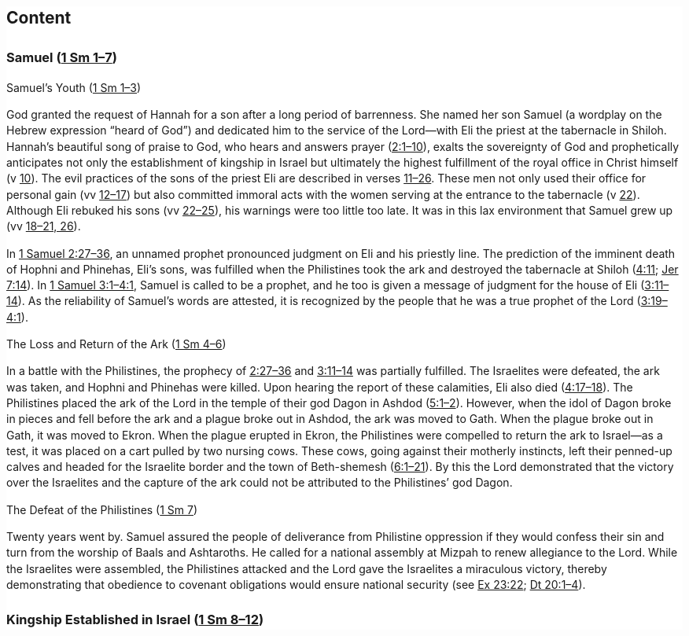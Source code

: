 Content
-------

### Samuel ([1 Sm 1–7](https://ref.ly/1Sam1:1-1Sam7:17))

Samuel’s Youth ([1 Sm 1–3](https://ref.ly/1Sam1:1-1Sam3:21))

God granted the request of Hannah for a son after a long period of barrenness. She named her son Samuel (a wordplay on the Hebrew expression “heard of God”) and dedicated him to the service of the Lord—with Eli the priest at the tabernacle in Shiloh. Hannah’s beautiful song of praise to God, who hears and answers prayer ([2:1–10](https://ref.ly/1Sam2:1-1Sam2:10)), exalts the sovereignty of God and prophetically anticipates not only the establishment of kingship in Israel but ultimately the highest fulfillment of the royal office in Christ himself (v [10](https://ref.ly/1Sam2:10)). The evil practices of the sons of the priest Eli are described in verses [11–26](https://ref.ly/1Sam2:11-1Sam2:26). These men not only used their office for personal gain (vv [12–17](https://ref.ly/1Sam2:12-1Sam2:17)) but also committed immoral acts with the women serving at the entrance to the tabernacle (v [22](https://ref.ly/1Sam2:22)). Although Eli rebuked his sons (vv [22–25](https://ref.ly/1Sam2:22-1Sam2:25)), his warnings were too little too late. It was in this lax environment that Samuel grew up (vv [18–21, 26](https://ref.ly/1Sam2:18-1Sam2:21,1Sam2:26)).

In [1 Samuel 2:27–36](https://ref.ly/1Sam2:27-1Sam2:36), an unnamed prophet pronounced judgment on Eli and his priestly line. The prediction of the imminent death of Hophni and Phinehas, Eli’s sons, was fulfilled when the Philistines took the ark and destroyed the tabernacle at Shiloh ([4:11](https://ref.ly/1Sam4:11); [Jer 7:14](https://ref.ly/Jer7:14)). In [1 Samuel 3:1–4:1](https://ref.ly/1Sam3:1-1Sam4:1), Samuel is called to be a prophet, and he too is given a message of judgment for the house of Eli ([3:11–14](https://ref.ly/1Sam3:11-1Sam3:14)). As the reliability of Samuel’s words are attested, it is recognized by the people that he was a true prophet of the Lord ([3:19–4:1](https://ref.ly/1Sam3:19-1Sam4:1)).

The Loss and Return of the Ark ([1 Sm 4–6](https://ref.ly/1Sam4:1-1Sam6:21))

In a battle with the Philistines, the prophecy of [2:27–36](https://ref.ly/1Sam2:27-1Sam2:36) and [3:11–14](https://ref.ly/1Sam3:11-1Sam3:14) was partially fulfilled. The Israelites were defeated, the ark was taken, and Hophni and Phinehas were killed. Upon hearing the report of these calamities, Eli also died ([4:17–18](https://ref.ly/1Sam4:17-1Sam4:18)). The Philistines placed the ark of the Lord in the temple of their god Dagon in Ashdod ([5:1–2](https://ref.ly/1Sam5:1-1Sam5:2)). However, when the idol of Dagon broke in pieces and fell before the ark and a plague broke out in Ashdod, the ark was moved to Gath. When the plague broke out in Gath, it was moved to Ekron. When the plague erupted in Ekron, the Philistines were compelled to return the ark to Israel—as a test, it was placed on a cart pulled by two nursing cows. These cows, going against their motherly instincts, left their penned\-up calves and headed for the Israelite border and the town of Beth\-shemesh ([6:1–21](https://ref.ly/1Sam6:1-1Sam6:21)). By this the Lord demonstrated that the victory over the Israelites and the capture of the ark could not be attributed to the Philistines’ god Dagon.

The Defeat of the Philistines ([1 Sm 7](https://ref.ly/1Sam7:1-1Sam7:17))

Twenty years went by. Samuel assured the people of deliverance from Philistine oppression if they would confess their sin and turn from the worship of Baals and Ashtaroths. He called for a national assembly at Mizpah to renew allegiance to the Lord. While the Israelites were assembled, the Philistines attacked and the Lord gave the Israelites a miraculous victory, thereby demonstrating that obedience to covenant obligations would ensure national security (see [Ex 23:22](https://ref.ly/Exod23:22); [Dt 20:1–4](https://ref.ly/Deut20:1-Deut20:4)).

### Kingship Established in Israel ([1 Sm 8–12](https://ref.ly/1Sam8:1-1Sam12:25))
